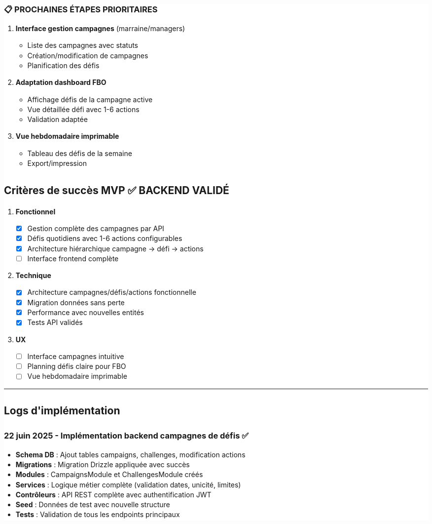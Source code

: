 ### 📋 **PROCHAINES ÉTAPES PRIORITAIRES**

1. **Interface gestion campagnes** (marraine/managers)

   - Liste des campagnes avec statuts
   - Création/modification de campagnes
   - Planification des défis

2. **Adaptation dashboard FBO**

   - Affichage défis de la campagne active
   - Vue détaillée défi avec 1-6 actions
   - Validation adaptée

3. **Vue hebdomadaire imprimable**
   - Tableau des défis de la semaine
   - Export/impression

## Critères de succès MVP ✅ **BACKEND VALIDÉ**

1. **Fonctionnel**

   - [x] Gestion complète des campagnes par API
   - [x] Défis quotidiens avec 1-6 actions configurables
   - [x] Architecture hiérarchique campagne → défi → actions
   - [ ] Interface frontend complète

2. **Technique**

   - [x] Architecture campagnes/défis/actions fonctionnelle
   - [x] Migration données sans perte
   - [x] Performance avec nouvelles entités
   - [x] Tests API validés

3. **UX**
   - [ ] Interface campagnes intuitive
   - [ ] Planning défis claire pour FBO
   - [ ] Vue hebdomadaire imprimable

---

## Logs d'implémentation

### 22 juin 2025 - Implémentation backend campagnes de défis ✅

- **Schema DB** : Ajout tables campaigns, challenges, modification actions
- **Migrations** : Migration Drizzle appliquée avec succès
- **Modules** : CampaignsModule et ChallengesModule créés
- **Services** : Logique métier complète (validation dates, unicité, limites)
- **Contrôleurs** : API REST complète avec authentification JWT
- **Seed** : Données de test avec nouvelle structure
- **Tests** : Validation de tous les endpoints principaux
